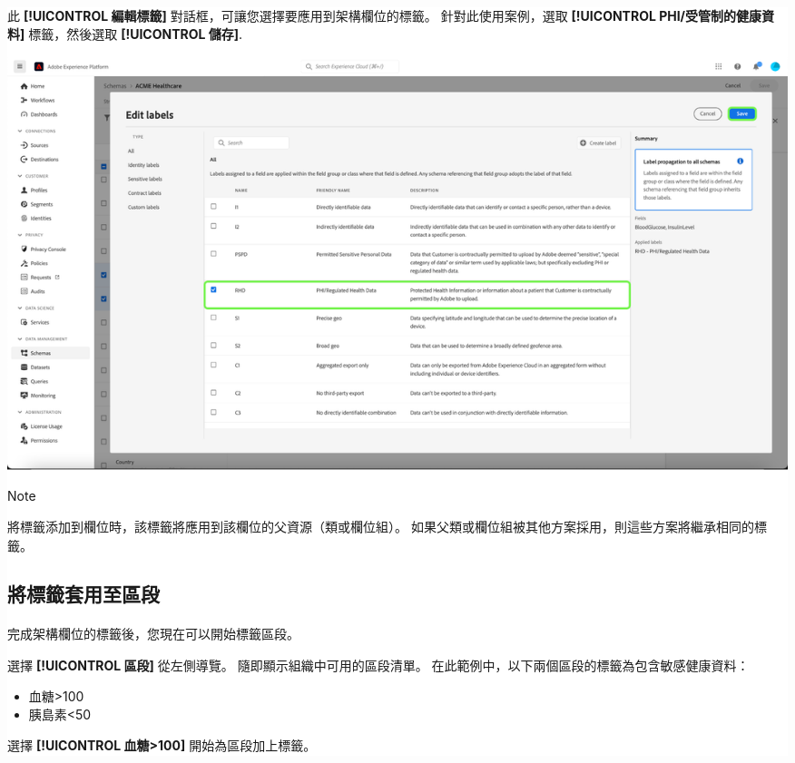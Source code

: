 此 **[!UICONTROL 編輯標籤]** 對話框，可讓您選擇要應用到架構欄位的標籤。 針對此使用案例，選取 **[!UICONTROL PHI/受管制的健康資料]** 標籤，然後選取 **[!UICONTROL 儲存]**.

![顯示正在選擇和保存的RHD標籤的影像](../images/abac-end-to-end-user-guide/abac-select-schema-labels.png)

>[!NOTE]
>
>將標籤添加到欄位時，該標籤將應用到該欄位的父資源（類或欄位組）。 如果父類或欄位組被其他方案採用，則這些方案將繼承相同的標籤。

## 將標籤套用至區段

完成架構欄位的標籤後，您現在可以開始標籤區段。

選擇 **[!UICONTROL 區段]** 從左側導覽。 隨即顯示組織中可用的區段清單。 在此範例中，以下兩個區段的標籤為包含敏感健康資料：

* 血糖>100
* 胰島素&lt;50

選擇 **[!UICONTROL 血糖>100]** 開始為區段加上標籤。
